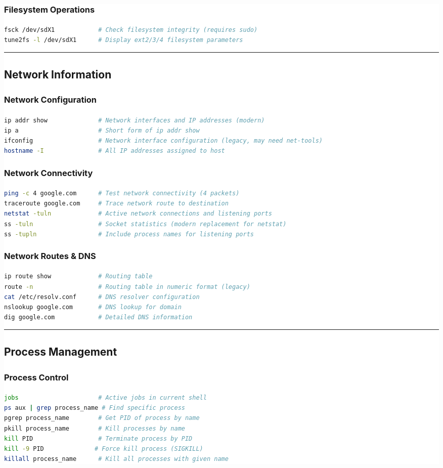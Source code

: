 ### Filesystem Operations
```bash
fsck /dev/sdX1            # Check filesystem integrity (requires sudo)
tune2fs -l /dev/sdX1      # Display ext2/3/4 filesystem parameters
```

---

## Network Information

### Network Configuration
```bash
ip addr show              # Network interfaces and IP addresses (modern)
ip a                      # Short form of ip addr show
ifconfig                  # Network interface configuration (legacy, may need net-tools)
hostname -I               # All IP addresses assigned to host
```

### Network Connectivity
```bash
ping -c 4 google.com      # Test network connectivity (4 packets)
traceroute google.com     # Trace network route to destination
netstat -tuln             # Active network connections and listening ports
ss -tuln                  # Socket statistics (modern replacement for netstat)
ss -tupln                 # Include process names for listening ports
```

### Network Routes & DNS
```bash
ip route show             # Routing table
route -n                  # Routing table in numeric format (legacy)
cat /etc/resolv.conf      # DNS resolver configuration
nslookup google.com       # DNS lookup for domain
dig google.com            # Detailed DNS information
```

---

## Process Management

### Process Control
```bash
jobs                      # Active jobs in current shell
ps aux | grep process_name # Find specific process
pgrep process_name        # Get PID of process by name
pkill process_name        # Kill processes by name
kill PID                  # Terminate process by PID
kill -9 PID              # Force kill process (SIGKILL)
killall process_name      # Kill all processes with given name
```
